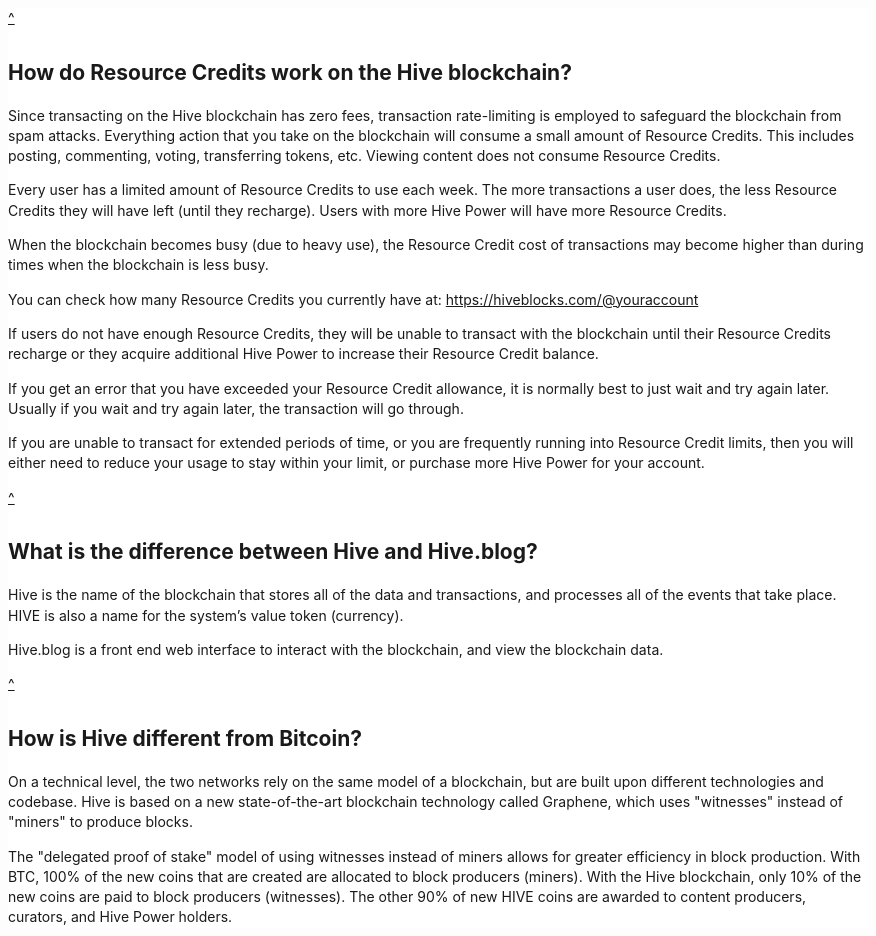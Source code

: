 <a href="#Table_of_Contents_Blockchain">^</a>
## <span id="How_do_Resource_Credits_work_on_the_Hive_blockchain">How do Resource Credits work on the Hive blockchain?</span>

Since transacting on the Hive blockchain has zero fees, transaction rate-limiting is employed to safeguard the blockchain from spam attacks. Everything action that you take on the blockchain will consume a small amount of Resource Credits. This includes posting, commenting, voting, transferring tokens, etc. Viewing content does not consume Resource Credits.

Every user has a limited amount of Resource Credits to use each week. The more transactions a user does, the less Resource Credits they will have left (until they recharge). Users with more Hive Power will have more Resource Credits.

When the blockchain becomes busy (due to heavy use), the Resource Credit cost of transactions may become higher than during times when the blockchain is less busy.

You can check how many Resource Credits you currently have at:
https://hiveblocks.com/@youraccount

If users do not have enough Resource Credits, they will be unable to transact with the blockchain until their Resource Credits recharge or they acquire additional Hive Power to increase their Resource Credit balance.

If you get an error that you have exceeded your Resource Credit allowance, it is normally best to just wait and try again later. Usually if you wait and try again later, the transaction will go through.

If you are unable to transact for extended periods of time, or you are frequently running into Resource Credit limits, then you will either need to reduce your usage to stay within your limit, or purchase more Hive Power for your account.

<a href="#Table_of_Contents_Blockchain">^</a>
## <span id="What_is_the_difference_between_Hive_and_Hive_blog">What is the difference between Hive and Hive.blog?</span>

Hive is the name of the blockchain that stores all of the data and transactions, and processes all of the events that take place. HIVE is also a name for the system’s value token (currency).

Hive.blog is a front end web interface to interact with the blockchain, and view the blockchain data.

<a href="#Table_of_Contents_Blockchain">^</a>
## <span id="How_is_Hive_different_from_Bitcoin">How is Hive different from Bitcoin?</span>

On a technical level, the two networks rely on the same model of a blockchain, but are built upon different technologies and codebase. Hive is based on a new state-of-the-art blockchain technology called Graphene, which uses "witnesses" instead of "miners" to produce blocks.

The "delegated proof of stake" model of using witnesses instead of miners allows for greater efficiency in block production. With BTC, 100% of the new coins that are created are allocated to block producers (miners). With the Hive blockchain, only 10% of the new coins are paid to block producers (witnesses). The other 90% of new HIVE coins are awarded to content producers, curators, and Hive Power holders.
